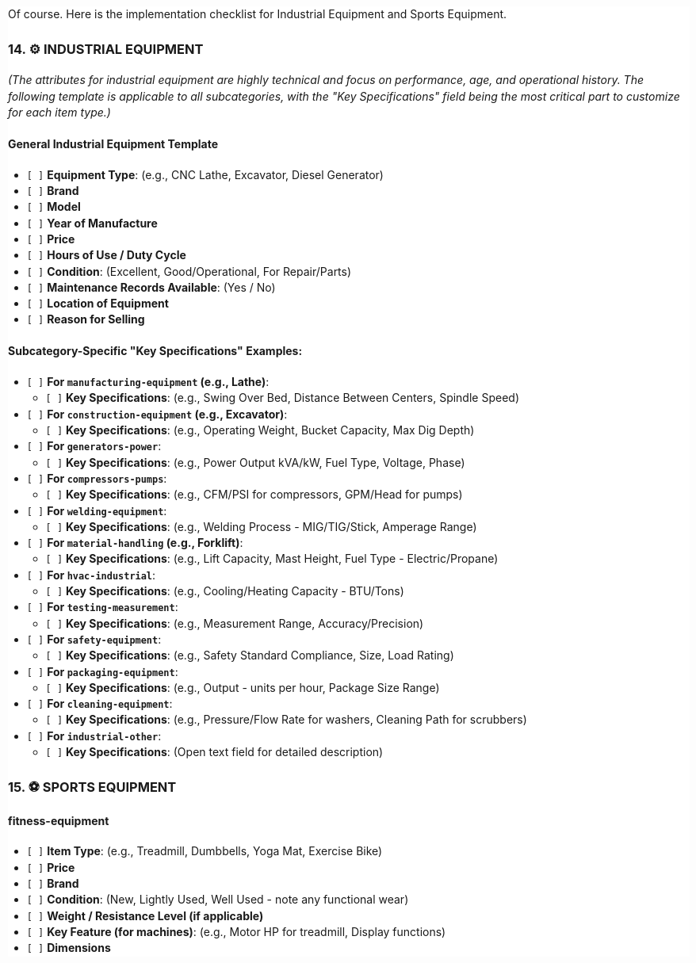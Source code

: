 Of course. Here is the implementation checklist for Industrial Equipment and Sports Equipment.

### **14. ⚙️ INDUSTRIAL EQUIPMENT**

*(The attributes for industrial equipment are highly technical and focus on performance, age, and operational history. The following template is applicable to all subcategories, with the "Key Specifications" field being the most critical part to customize for each item type.)*

#### **General Industrial Equipment Template**
-   `[ ]` **Equipment Type**: (e.g., CNC Lathe, Excavator, Diesel Generator)
-   `[ ]` **Brand**
-   `[ ]` **Model**
-   `[ ]` **Year of Manufacture**
-   `[ ]` **Price**
-   `[ ]` **Hours of Use / Duty Cycle**
-   `[ ]` **Condition**: (Excellent, Good/Operational, For Repair/Parts)
-   `[ ]` **Maintenance Records Available**: (Yes / No)
-   `[ ]` **Location of Equipment**
-   `[ ]` **Reason for Selling**

#### **Subcategory-Specific "Key Specifications" Examples:**
-   `[ ]` **For `manufacturing-equipment` (e.g., Lathe)**:
    -   `[ ]` **Key Specifications**: (e.g., Swing Over Bed, Distance Between Centers, Spindle Speed)
-   `[ ]` **For `construction-equipment` (e.g., Excavator)**:
    -   `[ ]` **Key Specifications**: (e.g., Operating Weight, Bucket Capacity, Max Dig Depth)
-   `[ ]` **For `generators-power`**:
    -   `[ ]` **Key Specifications**: (e.g., Power Output kVA/kW, Fuel Type, Voltage, Phase)
-   `[ ]` **For `compressors-pumps`**:
    -   `[ ]` **Key Specifications**: (e.g., CFM/PSI for compressors, GPM/Head for pumps)
-   `[ ]` **For `welding-equipment`**:
    -   `[ ]` **Key Specifications**: (e.g., Welding Process - MIG/TIG/Stick, Amperage Range)
-   `[ ]` **For `material-handling` (e.g., Forklift)**:
    -   `[ ]` **Key Specifications**: (e.g., Lift Capacity, Mast Height, Fuel Type - Electric/Propane)
-   `[ ]` **For `hvac-industrial`**:
    -   `[ ]` **Key Specifications**: (e.g., Cooling/Heating Capacity - BTU/Tons)
-   `[ ]` **For `testing-measurement`**:
    -   `[ ]` **Key Specifications**: (e.g., Measurement Range, Accuracy/Precision)
-   `[ ]` **For `safety-equipment`**:
    -   `[ ]` **Key Specifications**: (e.g., Safety Standard Compliance, Size, Load Rating)
-   `[ ]` **For `packaging-equipment`**:
    -   `[ ]` **Key Specifications**: (e.g., Output - units per hour, Package Size Range)
-   `[ ]` **For `cleaning-equipment`**:
    -   `[ ]` **Key Specifications**: (e.g., Pressure/Flow Rate for washers, Cleaning Path for scrubbers)
-   `[ ]` **For `industrial-other`**:
    -   `[ ]` **Key Specifications**: (Open text field for detailed description)

### **15. ⚽ SPORTS EQUIPMENT**

#### **fitness-equipment**
-   `[ ]` **Item Type**: (e.g., Treadmill, Dumbbells, Yoga Mat, Exercise Bike)
-   `[ ]` **Price**
-   `[ ]` **Brand**
-   `[ ]` **Condition**: (New, Lightly Used, Well Used - note any functional wear)
-   `[ ]` **Weight / Resistance Level (if applicable)**
-   `[ ]` **Key Feature (for machines)**: (e.g., Motor HP for treadmill, Display functions)
-   `[ ]` **Dimensions**
